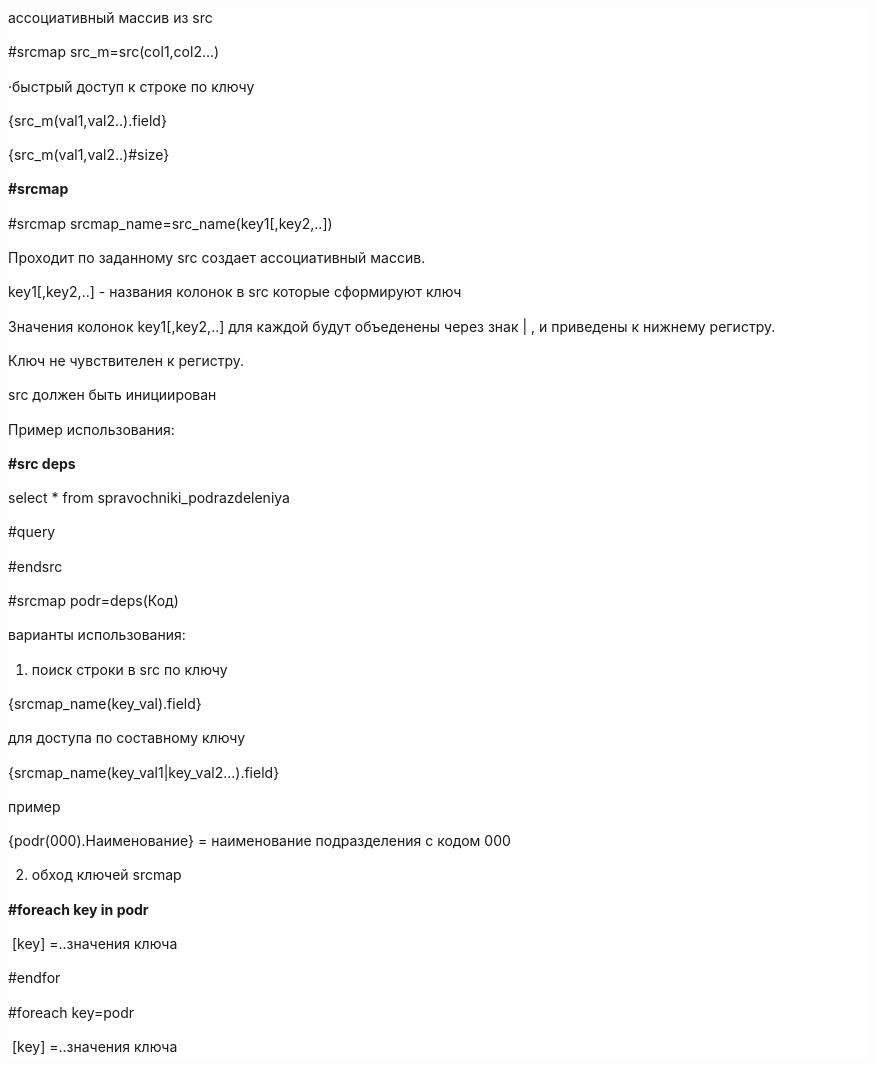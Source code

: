 ассоциативный массив из src

#srcmap src\_m=src(col1,col2...)

·быстрый доступ к строке по ключу

{src\_m(val1,val2..).field}

{src\_m(val1,val2..)#size}

**#srcmap**

#srcmap srcmap\_name=src\_name(key1\[,key2,..\])

Проходит по заданному src cоздает ассоциативный массив.

key1\[,key2,..\] - названия колонок в src которые сформируют ключ

Значения колонок key1\[,key2,..\] для каждой будут объеденены через знак | , и приведены к нижнему регистру.

Ключ не чувствителен к регистру.

src должен быть инициирован

Пример использования:

**#src deps**

select \* from spravochniki\_podrazdeleniya

#query

#endsrc

#srcmap podr=deps(Код)

варианты использования:

1) поиск строки в src по ключу

{srcmap\_name(key\_val).field}

для доступа по составному ключу

{srcmap\_name(key\_val1|key\_val2...).field}

пример

{podr(000).Наименование} = наименование подразделения с кодом 000

2) обход ключей srcmap

  

**#foreach key in podr**

 \[key\] =..значения ключа

#endfor

  

#foreach key=podr

 \[key\] =..значения ключа
